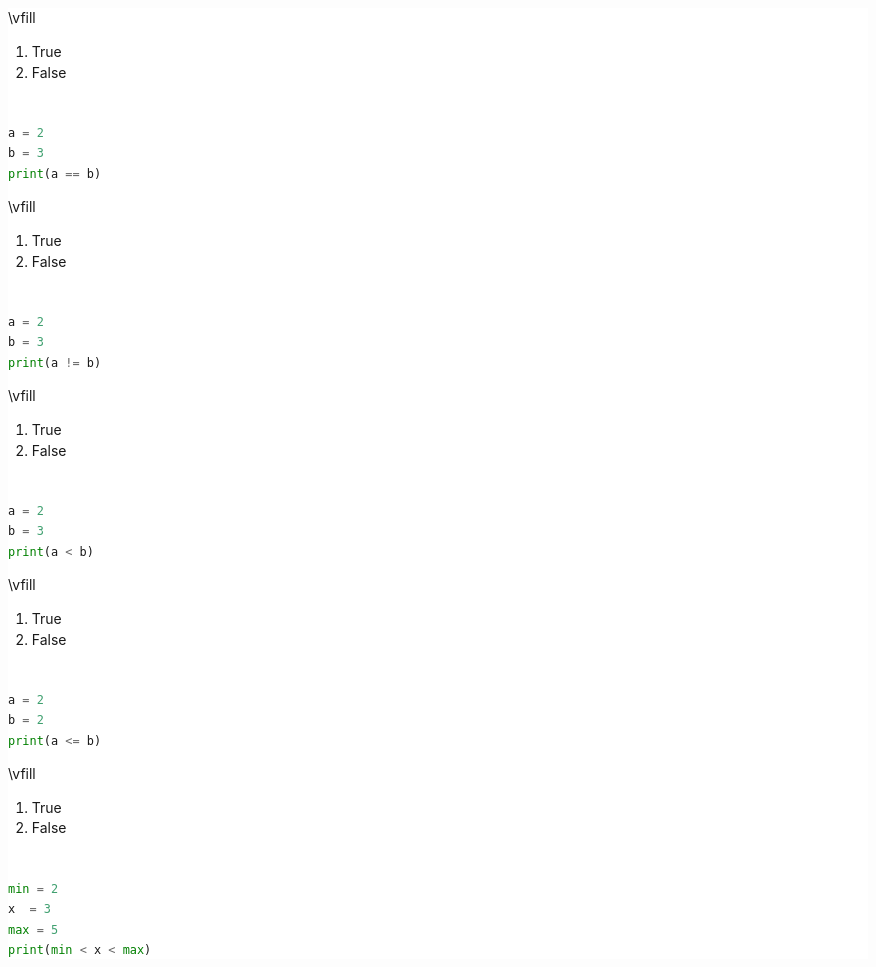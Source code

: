 \vfill

1. True
2. False

#

```python
a = 2
b = 3
print(a == b)
```

\vfill

1. True
2. False


#

```python
a = 2
b = 3
print(a != b)
```

\vfill

1. True
2. False

#

```python
a = 2
b = 3
print(a < b)
```

\vfill

1. True
2. False

#

```python
a = 2
b = 2
print(a <= b)
```

\vfill

1. True
2. False

#

```python
min = 2
x  = 3
max = 5
print(min < x < max)
```
